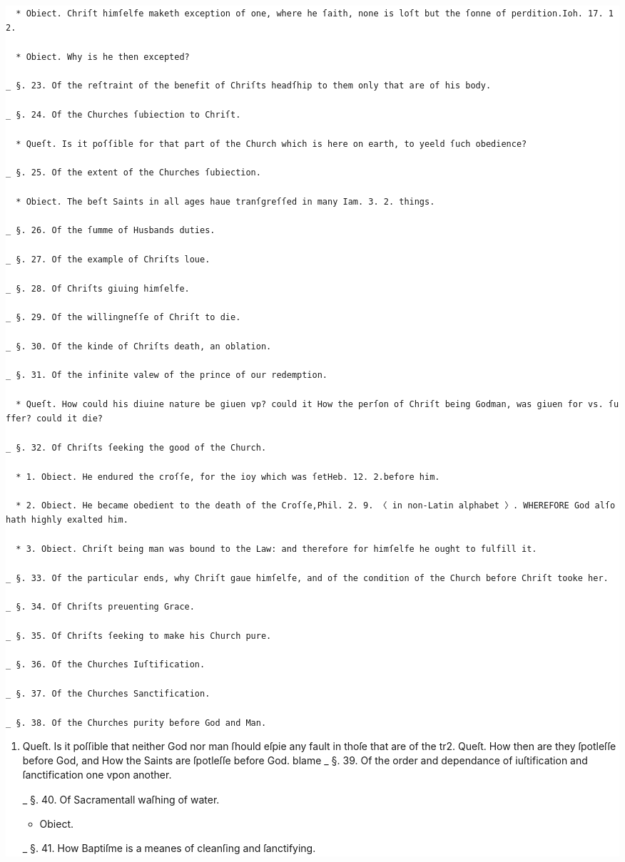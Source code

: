       * Obiect. Chriſt himſelfe maketh exception of one, where he ſaith, none is loſt but the ſonne of perdition.Ioh. 17. 12.

      * Obiect. Why is he then excepted?

    _ §. 23. Of the reſtraint of the benefit of Chriſts headſhip to them only that are of his body.

    _ §. 24. Of the Churches ſubiection to Chriſt.

      * Queſt. Is it poſſible for that part of the Church which is here on earth, to yeeld ſuch obedience?

    _ §. 25. Of the extent of the Churches ſubiection.

      * Obiect. The beſt Saints in all ages haue tranſgreſſed in many Iam. 3. 2. things.

    _ §. 26. Of the ſumme of Husbands duties.

    _ §. 27. Of the example of Chriſts loue.

    _ §. 28. Of Chriſts giuing himſelfe.

    _ §. 29. Of the willingneſſe of Chriſt to die.

    _ §. 30. Of the kinde of Chriſts death, an oblation.

    _ §. 31. Of the infinite valew of the prince of our redemption.

      * Queſt. How could his diuine nature be giuen vp? could it How the perſon of Chriſt being Godman, was giuen for vs. ſuffer? could it die?

    _ §. 32. Of Chriſts ſeeking the good of the Church.

      * 1. Obiect. He endured the croſſe, for the ioy which was ſetHeb. 12. 2.before him.

      * 2. Obiect. He became obedient to the death of the Croſſe,Phil. 2. 9. 〈 in non-Latin alphabet 〉. WHEREFORE God alſo hath highly exalted him.

      * 3. Obiect. Chriſt being man was bound to the Law: and therefore for himſelfe he ought to fulfill it.

    _ §. 33. Of the particular ends, why Chriſt gaue himſelfe, and of the condition of the Church before Chriſt tooke her.

    _ §. 34. Of Chriſts preuenting Grace.

    _ §. 35. Of Chriſts ſeeking to make his Church pure.

    _ §. 36. Of the Churches Iuſtification.

    _ §. 37. Of the Churches Sanctification.

    _ §. 38. Of the Churches purity before God and Man.
1. Queſt. Is it poſſible that neither God nor man ſhould eſpie any fault in thoſe that are of the tr2. Queſt. How then are they ſpotleſſe before God, and How the Saints are ſpotleſſe before God. blame
    _ §. 39. Of the order and dependance of iuſtification and ſanctification one vpon another.

    _ §. 40. Of Sacramentall waſhing of water.

      * Obiect.

    _ §. 41. How Baptiſme is a meanes of cleanſing and ſanctifying.
